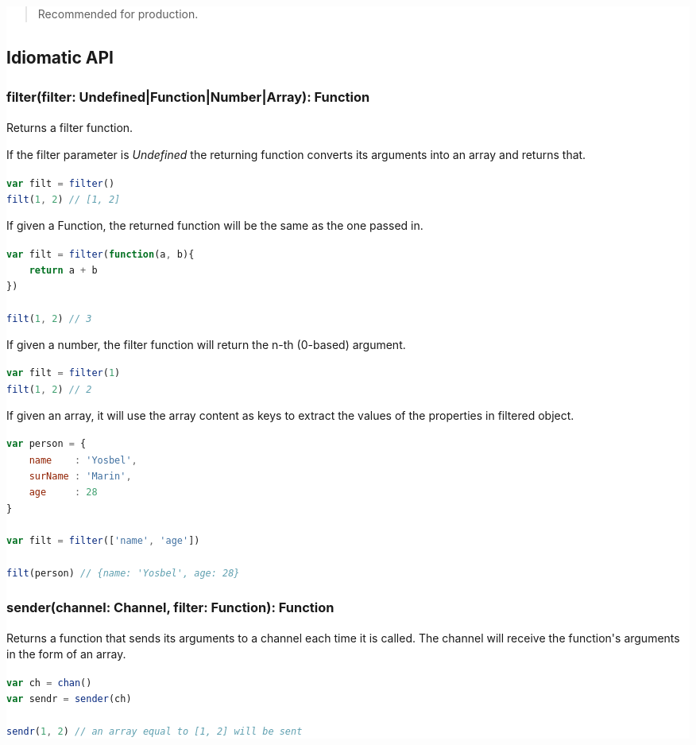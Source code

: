 > Recommended for production.

## Idiomatic API
### filter(filter: Undefined|Function|Number|Array): Function
Returns a filter function.

If the filter parameter is _Undefined_ the returning function converts its arguments into an array and returns that.

```js
var filt = filter()
filt(1, 2) // [1, 2]
```

If given a Function, the returned function will be the same as the one passed in.

```js
var filt = filter(function(a, b){
    return a + b
})

filt(1, 2) // 3
```

If given a number, the filter function will return the n-th (0-based) argument.
```js
var filt = filter(1)
filt(1, 2) // 2
```

If given an array, it will use the array content as keys to extract the values of the properties in filtered object.

```js
var person = {
    name    : 'Yosbel',
    surName : 'Marin',
    age     : 28
}

var filt = filter(['name', 'age'])

filt(person) // {name: 'Yosbel', age: 28}
```

### sender(channel: Channel, filter: Function): Function
Returns a function that sends its arguments to a channel each time it is called. The channel will receive the function's arguments in the form of an array.
```js
var ch = chan()
var sendr = sender(ch)

sendr(1, 2) // an array equal to [1, 2] will be sent
```
